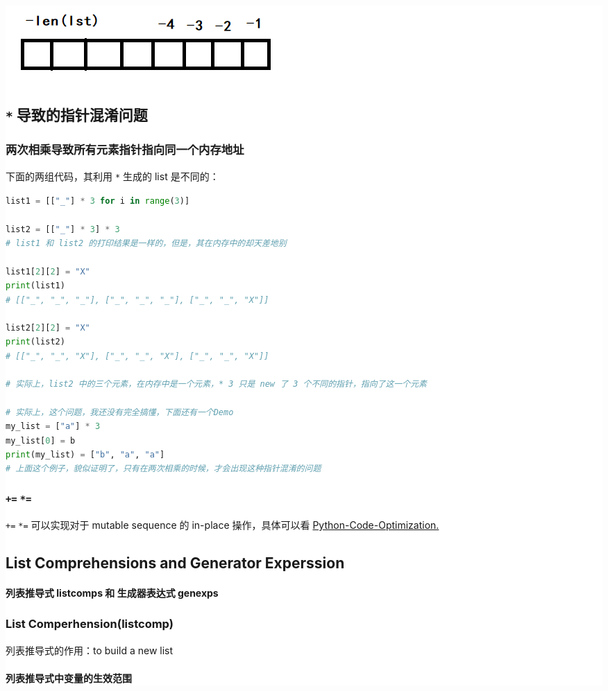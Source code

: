 ![负数 index](assets/1565832923247.png)

## `*` 导致的指针混淆问题

### 两次相乘导致所有元素指针指向同一个内存地址

下面的两组代码，其利用 `*` 生成的 list 是不同的：

```python
list1 = [["_"] * 3 for i in range(3)]

list2 = [["_"] * 3] * 3
# list1 和 list2 的打印结果是一样的，但是，其在内存中的却天差地别

list1[2][2] = "X"
print(list1) 
# [["_", "_", "_"], ["_", "_", "_"], ["_", "_", "X"]]

list2[2][2] = "X"
print(list2)
# [["_", "_", "X"], ["_", "_", "X"], ["_", "_", "X"]]

# 实际上，list2 中的三个元素，在内存中是一个元素，* 3 只是 new 了 3 个不同的指针，指向了这一个元素

# 实际上，这个问题，我还没有完全搞懂，下面还有一个Demo
my_list = ["a"] * 3
my_list[0] = b
print(my_list) = ["b", "a", "a"]
# 上面这个例子，貌似证明了，只有在两次相乘的时候，才会出现这种指针混淆的问题
```

### `+=` `*=`

`+=` `*=` 可以实现对于 mutable sequence 的 in-place 操作，具体可以看 [Python-Code-Optimization.](../summary/python-code-optimization.md)

## List Comprehensions and Generator Experssion

**列表推导式 listcomps 和 生成器表达式 genexps**

### List Comperhension\(listcomp\)

列表推导式的作用：to build a new list

#### 列表推导式中变量的生效范围

